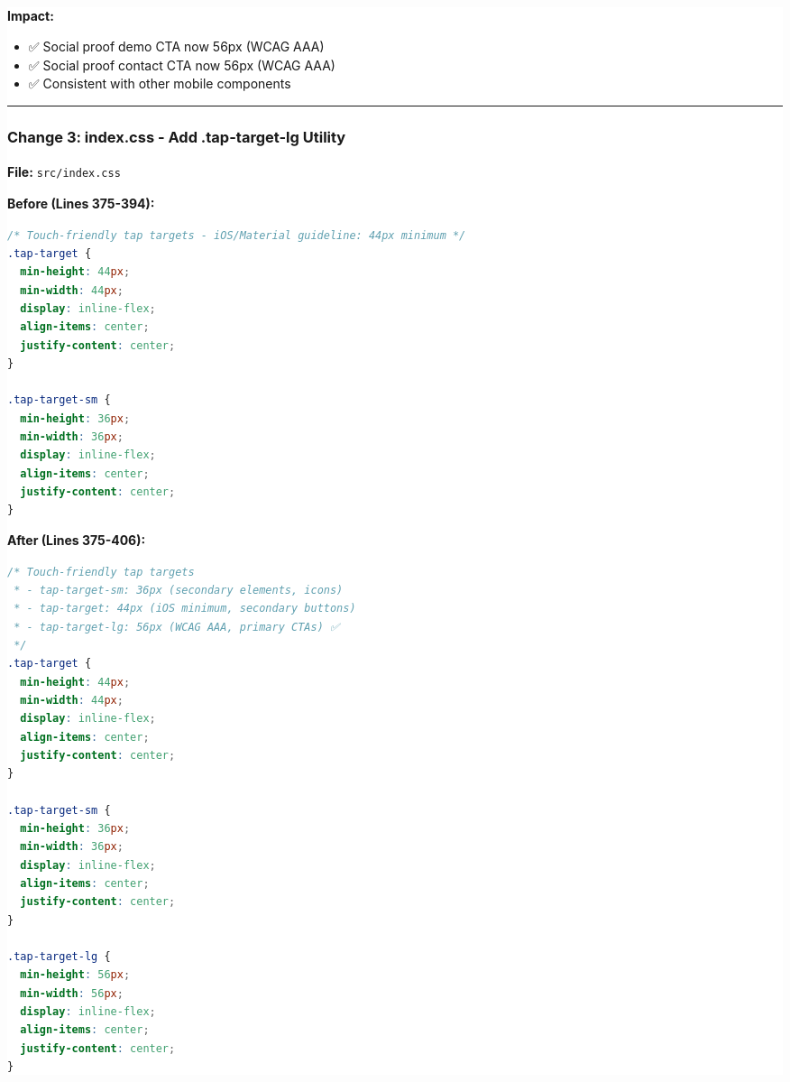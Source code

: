 **Impact:**
- ✅ Social proof demo CTA now 56px (WCAG AAA)
- ✅ Social proof contact CTA now 56px (WCAG AAA)
- ✅ Consistent with other mobile components

---

### Change 3: index.css - Add .tap-target-lg Utility

**File:** `src/index.css`

**Before (Lines 375-394):**
```css
/* Touch-friendly tap targets - iOS/Material guideline: 44px minimum */
.tap-target {
  min-height: 44px;
  min-width: 44px;
  display: inline-flex;
  align-items: center;
  justify-content: center;
}

.tap-target-sm {
  min-height: 36px;
  min-width: 36px;
  display: inline-flex;
  align-items: center;
  justify-content: center;
}
```

**After (Lines 375-406):**
```css
/* Touch-friendly tap targets
 * - tap-target-sm: 36px (secondary elements, icons)
 * - tap-target: 44px (iOS minimum, secondary buttons)
 * - tap-target-lg: 56px (WCAG AAA, primary CTAs) ✅
 */
.tap-target {
  min-height: 44px;
  min-width: 44px;
  display: inline-flex;
  align-items: center;
  justify-content: center;
}

.tap-target-sm {
  min-height: 36px;
  min-width: 36px;
  display: inline-flex;
  align-items: center;
  justify-content: center;
}

.tap-target-lg {
  min-height: 56px;
  min-width: 56px;
  display: inline-flex;
  align-items: center;
  justify-content: center;
}
```
